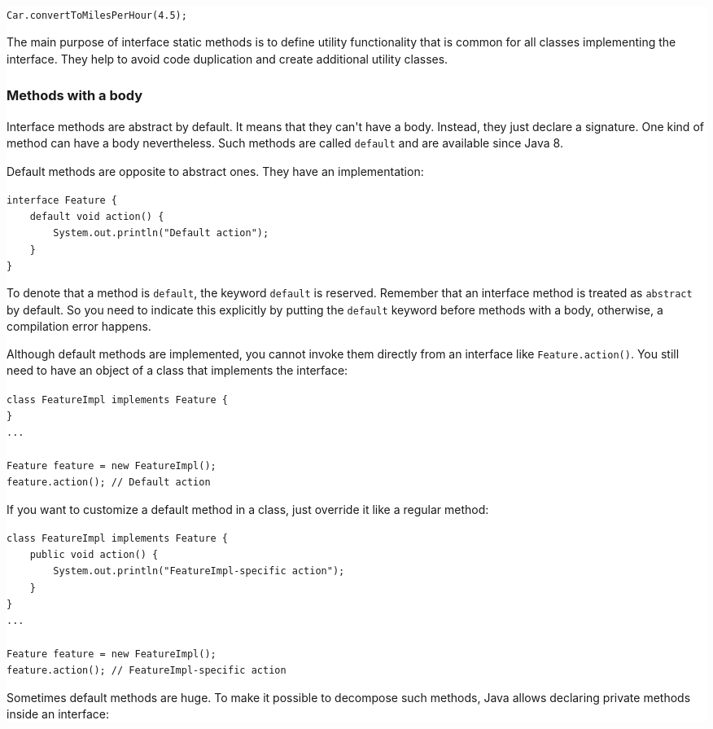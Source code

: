 ```
Car.convertToMilesPerHour(4.5);
```

The main purpose of interface static methods is to define utility functionality that is common for all classes implementing the interface. They help to avoid code duplication and create additional utility classes.



### Methods with a body
Interface methods are abstract by default. It means that they can't have a body. Instead, they just declare a signature. One kind of method can have a body nevertheless. Such methods are called `default` and are available since Java 8.

Default methods are opposite to abstract ones. They have an implementation:

```
interface Feature {
    default void action() {
        System.out.println("Default action");
    }
}
```

To denote that a method is `default`, the keyword `default` is reserved. Remember that an interface method is treated as `abstract` by default. So you need to indicate this explicitly by putting the `default` keyword before methods with a body, otherwise, a compilation error happens.

Although default methods are implemented, you cannot invoke them directly from an interface like `Feature.action()`. You still need to have an object of a class that implements the interface:

```
class FeatureImpl implements Feature {
}
...

Feature feature = new FeatureImpl();
feature.action(); // Default action
```

If you want to customize a default method in a class, just override it like a regular method:

```
class FeatureImpl implements Feature {
    public void action() {
        System.out.println("FeatureImpl-specific action");
    }
}
...

Feature feature = new FeatureImpl();
feature.action(); // FeatureImpl-specific action
```

Sometimes default methods are huge. To make it possible to decompose such methods, Java allows declaring private methods inside an interface:
